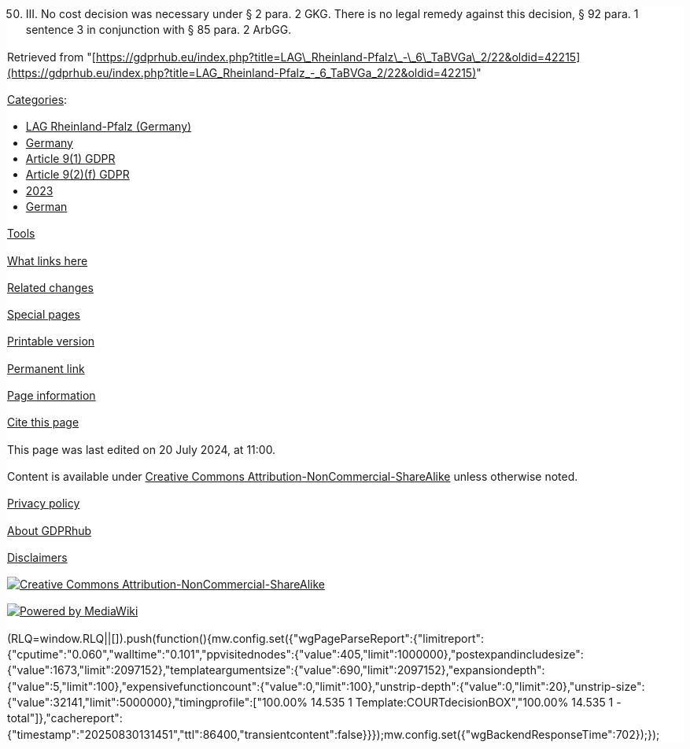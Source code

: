 50. III. No cost decision was necessary under § 2 para. 2 GKG. There is no legal remedy against this decision, § 92 para. 1 sentence 3 in conjunction with § 85 para. 2 ArbGG.

Retrieved from "[https://gdprhub.eu/index.php?title=LAG\_Rheinland-Pfalz\_-\_6\_TaBVGa\_2/22&oldid=42215](https://gdprhub.eu/index.php?title=LAG_Rheinland-Pfalz_-_6_TaBVGa_2/22&oldid=42215)"

[Categories](/index.php?title=Special:Categories "Special:Categories"):

*   [LAG Rheinland-Pfalz (Germany)](/index.php?title=Category:LAG_Rheinland-Pfalz_\(Germany\) "Category:LAG Rheinland-Pfalz (Germany)")
*   [Germany](/index.php?title=Category:Germany "Category:Germany")
*   [Article 9(1) GDPR](/index.php?title=Category:Article_9\(1\)_GDPR "Category:Article 9(1) GDPR")
*   [Article 9(2)(f) GDPR](/index.php?title=Category:Article_9\(2\)\(f\)_GDPR "Category:Article 9(2)(f) GDPR")
*   [2023](/index.php?title=Category:2023 "Category:2023")
*   [German](/index.php?title=Category:German "Category:German")

[Tools](#)

[What links here](/index.php?title=Special:WhatLinksHere/LAG_Rheinland-Pfalz_-_6_TaBVGa_2/22 "A list of all wiki pages that link here [j]")

[Related changes](/index.php?title=Special:RecentChangesLinked/LAG_Rheinland-Pfalz_-_6_TaBVGa_2/22 "Recent changes in pages linked from this page [k]")

[Special pages](/index.php?title=Special:SpecialPages "A list of all special pages [q]")

[Printable version](javascript:print\(\); "Printable version of this page [p]")

[Permanent link](/index.php?title=LAG_Rheinland-Pfalz_-_6_TaBVGa_2/22&oldid=42215 "Permanent link to this revision of this page")

[Page information](/index.php?title=LAG_Rheinland-Pfalz_-_6_TaBVGa_2/22&action=info "More information about this page")

[Cite this page](/index.php?title=Special:CiteThisPage&page=LAG_Rheinland-Pfalz_-_6_TaBVGa_2%2F22&id=42215&wpFormIdentifier=titleform "Information on how to cite this page")

This page was last edited on 20 July 2024, at 11:00.

Content is available under [Creative Commons Attribution-NonCommercial-ShareAlike](https://creativecommons.org/licenses/by-nc-sa/4.0/) unless otherwise noted.

[Privacy policy](/index.php?title=GDPRhub:Privacy_policy)

[About GDPRhub](/index.php?title=GDPRhub:About)

[Disclaimers](/index.php?title=GDPRhub:General_disclaimer)

[![Creative Commons Attribution-NonCommercial-ShareAlike](/resources/assets/licenses/cc-by-nc-sa.png)](https://creativecommons.org/licenses/by-nc-sa/4.0/)

[![Powered by MediaWiki](/resources/assets/poweredby_mediawiki_88x31.png)](https://www.mediawiki.org/)

(RLQ=window.RLQ||\[\]).push(function(){mw.config.set({"wgPageParseReport":{"limitreport":{"cputime":"0.060","walltime":"0.101","ppvisitednodes":{"value":405,"limit":1000000},"postexpandincludesize":{"value":1673,"limit":2097152},"templateargumentsize":{"value":690,"limit":2097152},"expansiondepth":{"value":5,"limit":100},"expensivefunctioncount":{"value":0,"limit":100},"unstrip-depth":{"value":0,"limit":20},"unstrip-size":{"value":32141,"limit":5000000},"timingprofile":\["100.00% 14.535 1 Template:COURTdecisionBOX","100.00% 14.535 1 -total"\]},"cachereport":{"timestamp":"20250830131451","ttl":86400,"transientcontent":false}}});mw.config.set({"wgBackendResponseTime":702});});